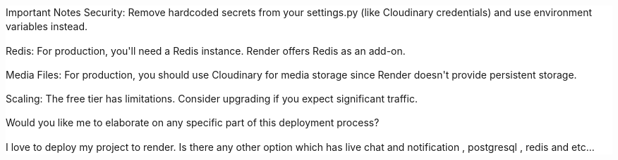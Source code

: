 Important Notes
Security: Remove hardcoded secrets from your settings.py (like Cloudinary credentials) and use environment variables instead.

Redis: For production, you'll need a Redis instance. Render offers Redis as an add-on.

Media Files: For production, you should use Cloudinary for media storage since Render doesn't provide persistent storage.

Scaling: The free tier has limitations. Consider upgrading if you expect significant traffic.

Would you like me to elaborate on any specific part of this deployment process?











I love to deploy my project to render. Is there any other option which has live chat and notification , postgresql , redis and etc...